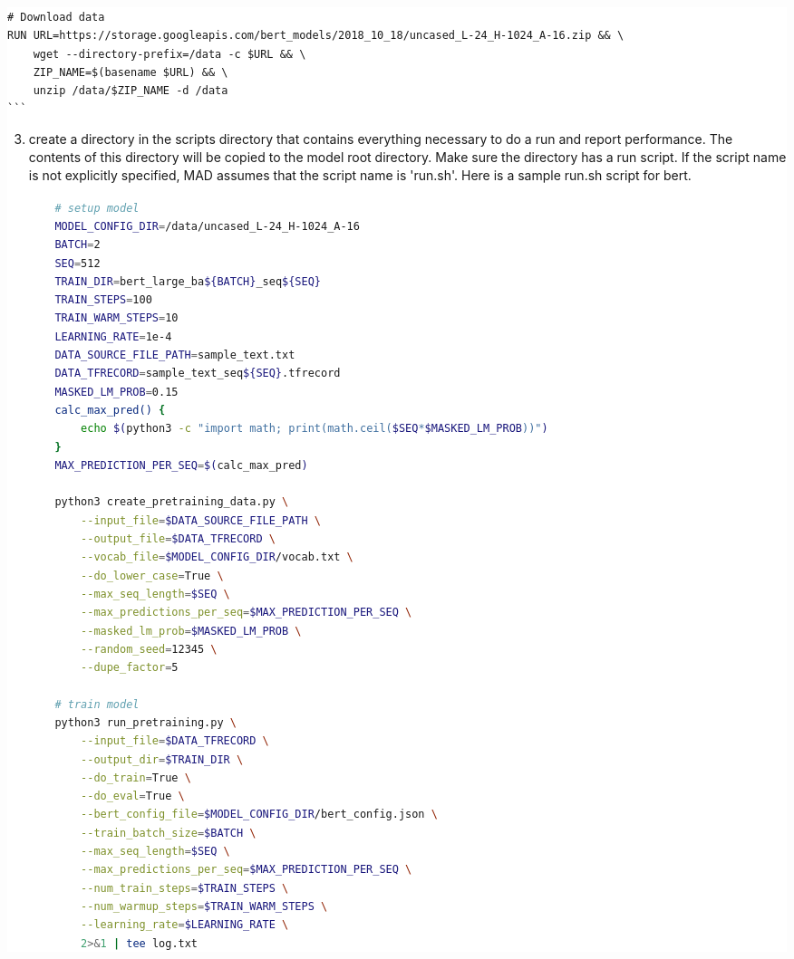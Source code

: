     # Download data
    RUN URL=https://storage.googleapis.com/bert_models/2018_10_18/uncased_L-24_H-1024_A-16.zip && \
        wget --directory-prefix=/data -c $URL && \
        ZIP_NAME=$(basename $URL) && \
        unzip /data/$ZIP_NAME -d /data
    ```
3. create a directory in the scripts directory that contains everything necessary to do a run and report performance. The contents of this directory will be copied to the model root directory. Make sure the directory has a run script. If the script name is not explicitly specified, MAD assumes that the script name is 'run.sh'. Here is a sample run.sh script for bert.
    ```bash
        # setup model
        MODEL_CONFIG_DIR=/data/uncased_L-24_H-1024_A-16
        BATCH=2
        SEQ=512
        TRAIN_DIR=bert_large_ba${BATCH}_seq${SEQ}
        TRAIN_STEPS=100
        TRAIN_WARM_STEPS=10
        LEARNING_RATE=1e-4
        DATA_SOURCE_FILE_PATH=sample_text.txt
        DATA_TFRECORD=sample_text_seq${SEQ}.tfrecord
        MASKED_LM_PROB=0.15
        calc_max_pred() {
            echo $(python3 -c "import math; print(math.ceil($SEQ*$MASKED_LM_PROB))")
        }
        MAX_PREDICTION_PER_SEQ=$(calc_max_pred)

        python3 create_pretraining_data.py \
            --input_file=$DATA_SOURCE_FILE_PATH \
            --output_file=$DATA_TFRECORD \
            --vocab_file=$MODEL_CONFIG_DIR/vocab.txt \
            --do_lower_case=True \
            --max_seq_length=$SEQ \
            --max_predictions_per_seq=$MAX_PREDICTION_PER_SEQ \
            --masked_lm_prob=$MASKED_LM_PROB \
            --random_seed=12345 \
            --dupe_factor=5

        # train model
        python3 run_pretraining.py \
            --input_file=$DATA_TFRECORD \
            --output_dir=$TRAIN_DIR \
            --do_train=True \
            --do_eval=True \
            --bert_config_file=$MODEL_CONFIG_DIR/bert_config.json \
            --train_batch_size=$BATCH \
            --max_seq_length=$SEQ \
            --max_predictions_per_seq=$MAX_PREDICTION_PER_SEQ \
            --num_train_steps=$TRAIN_STEPS \
            --num_warmup_steps=$TRAIN_WARM_STEPS \
            --learning_rate=$LEARNING_RATE \
            2>&1 | tee log.txt

